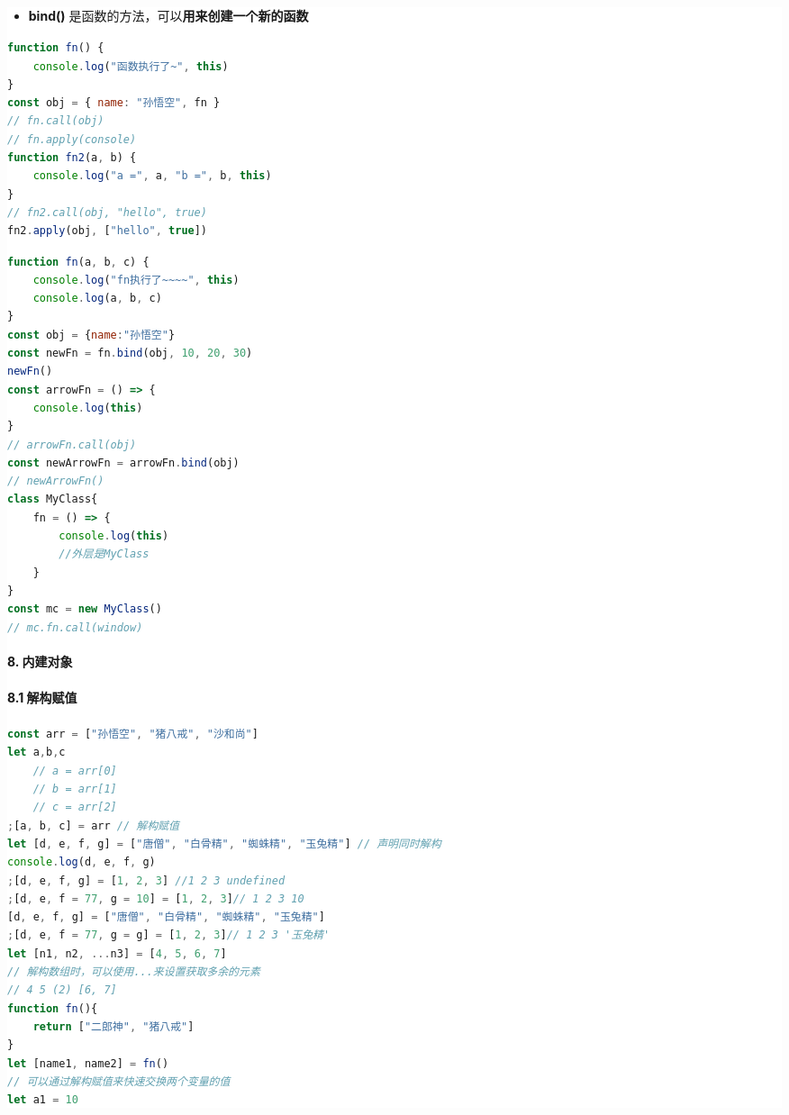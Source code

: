 * **bind()** 是函数的方法，可以**用来创建一个新的函数**

```js
function fn() {
    console.log("函数执行了~", this)
}
const obj = { name: "孙悟空", fn }
// fn.call(obj)
// fn.apply(console)
function fn2(a, b) {
    console.log("a =", a, "b =", b, this)
}
// fn2.call(obj, "hello", true)
fn2.apply(obj, ["hello", true])
```

```js
function fn(a, b, c) {
    console.log("fn执行了~~~~", this)
    console.log(a, b, c)
}
const obj = {name:"孙悟空"}
const newFn = fn.bind(obj, 10, 20, 30)
newFn()
const arrowFn = () => {
    console.log(this)
}
// arrowFn.call(obj)
const newArrowFn = arrowFn.bind(obj)
// newArrowFn()
class MyClass{
    fn = () => {
        console.log(this)
        //外层是MyClass
    }
}
const mc = new MyClass()
// mc.fn.call(window)
```

#### 8. 内建对象

#### 8.1 解构赋值

```js
const arr = ["孙悟空", "猪八戒", "沙和尚"]
let a,b,c
    // a = arr[0]
    // b = arr[1]
    // c = arr[2]
;[a, b, c] = arr // 解构赋值
let [d, e, f, g] = ["唐僧", "白骨精", "蜘蛛精", "玉兔精"] // 声明同时解构
console.log(d, e, f, g)
;[d, e, f, g] = [1, 2, 3] //1 2 3 undefined
;[d, e, f = 77, g = 10] = [1, 2, 3]// 1 2 3 10
[d, e, f, g] = ["唐僧", "白骨精", "蜘蛛精", "玉兔精"]
;[d, e, f = 77, g = g] = [1, 2, 3]// 1 2 3 '玉兔精'
let [n1, n2, ...n3] = [4, 5, 6, 7] 
// 解构数组时，可以使用...来设置获取多余的元素
// 4 5 (2) [6, 7]
function fn(){
    return ["二郎神", "猪八戒"]
}
let [name1, name2] = fn()
// 可以通过解构赋值来快速交换两个变量的值
let a1 = 10
```